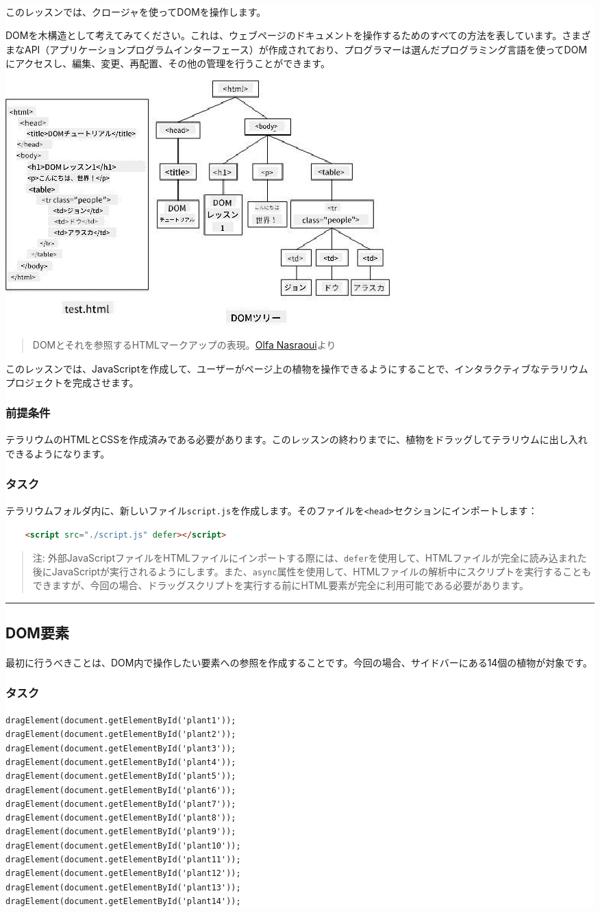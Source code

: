 このレッスンでは、クロージャを使ってDOMを操作します。

DOMを木構造として考えてみてください。これは、ウェブページのドキュメントを操作するためのすべての方法を表しています。さまざまなAPI（アプリケーションプログラムインターフェース）が作成されており、プログラマーは選んだプログラミング言語を使ってDOMにアクセスし、編集、変更、再配置、その他の管理を行うことができます。

![DOMツリーの表現](../../../../translated_images/dom-tree.7daf0e763cbbba9273f9a66fe04c98276d7d23932309b195cb273a9cf1819b42.ja.png)

> DOMとそれを参照するHTMLマークアップの表現。[Olfa Nasraoui](https://www.researchgate.net/publication/221417012_Profile-Based_Focused_Crawler_for_Social_Media-Sharing_Websites)より

このレッスンでは、JavaScriptを作成して、ユーザーがページ上の植物を操作できるようにすることで、インタラクティブなテラリウムプロジェクトを完成させます。

### 前提条件

テラリウムのHTMLとCSSを作成済みである必要があります。このレッスンの終わりまでに、植物をドラッグしてテラリウムに出し入れできるようになります。

### タスク

テラリウムフォルダ内に、新しいファイル`script.js`を作成します。そのファイルを`<head>`セクションにインポートします：

```html
	<script src="./script.js" defer></script>
```

> 注: 外部JavaScriptファイルをHTMLファイルにインポートする際には、`defer`を使用して、HTMLファイルが完全に読み込まれた後にJavaScriptが実行されるようにします。また、`async`属性を使用して、HTMLファイルの解析中にスクリプトを実行することもできますが、今回の場合、ドラッグスクリプトを実行する前にHTML要素が完全に利用可能である必要があります。
---

## DOM要素

最初に行うべきことは、DOM内で操作したい要素への参照を作成することです。今回の場合、サイドバーにある14個の植物が対象です。

### タスク

```html
dragElement(document.getElementById('plant1'));
dragElement(document.getElementById('plant2'));
dragElement(document.getElementById('plant3'));
dragElement(document.getElementById('plant4'));
dragElement(document.getElementById('plant5'));
dragElement(document.getElementById('plant6'));
dragElement(document.getElementById('plant7'));
dragElement(document.getElementById('plant8'));
dragElement(document.getElementById('plant9'));
dragElement(document.getElementById('plant10'));
dragElement(document.getElementById('plant11'));
dragElement(document.getElementById('plant12'));
dragElement(document.getElementById('plant13'));
dragElement(document.getElementById('plant14'));
```